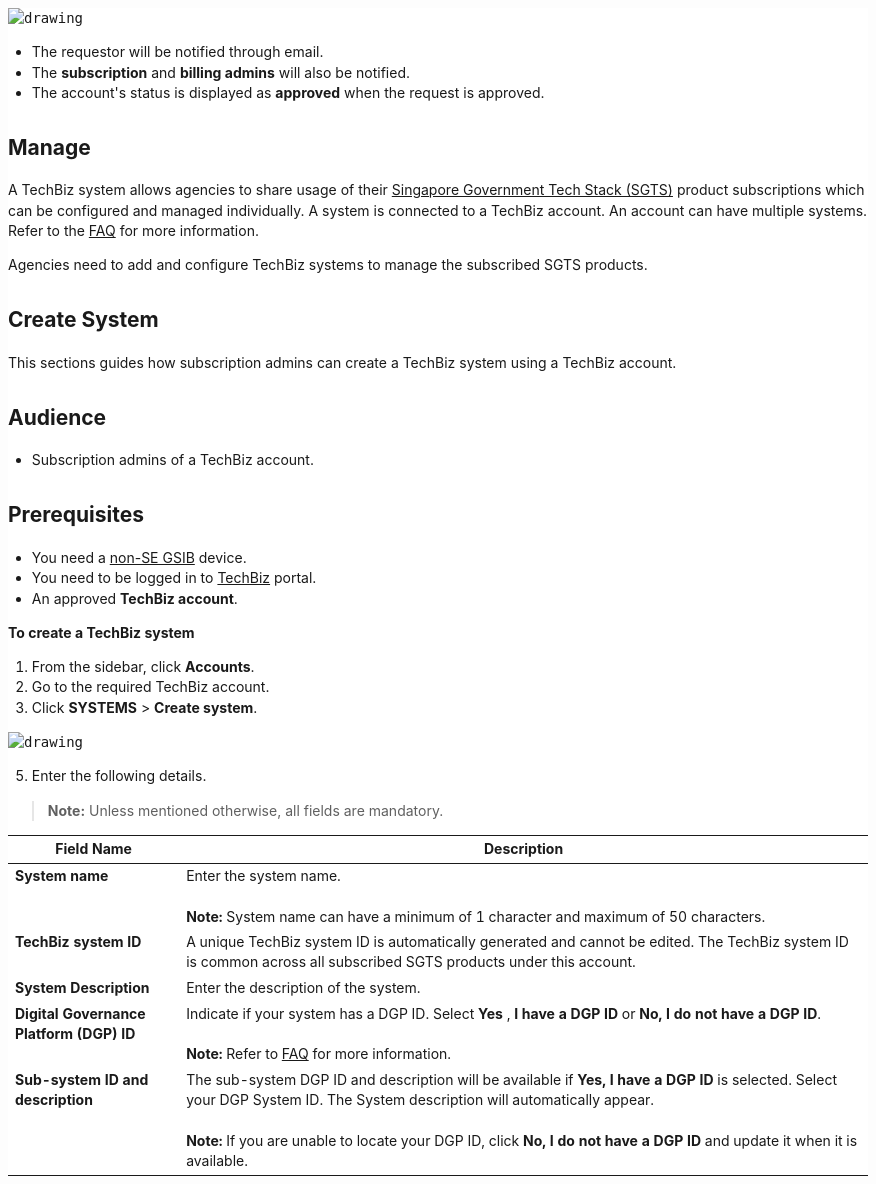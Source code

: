 <kbd><img src="images/approve-reject.png" alt="drawing" width="100%"/></kbd>

- The requestor will be notified through email. 
- The **subscription** and **billing admins** will also be notified. 
- The account's status is displayed as **approved** when the request is approved.


## Manage

A TechBiz system allows agencies to share usage of their [Singapore Government Tech Stack (SGTS)](https://www.developer.tech.gov.sg/singapore-government-tech-stack/overview/index.html) product subscriptions which can be configured and managed individually. A system is connected to a TechBiz account. An account can have multiple systems. Refer to the [FAQ](https://docs.developer.tech.gov.sg/docs/techbiz-documentation/faq) for more information.

Agencies need to add and configure TechBiz systems to manage the subscribed SGTS products.


## Create System

This sections guides how subscription admins can create a TechBiz system using a TechBiz account.

## Audience

- Subscription admins of a TechBiz account.

## Prerequisites

- You need a [non-SE GSIB](https://docs.developer.tech.gov.sg/docs/techbiz-documentation/glossary) device.
- You need to be logged in to [TechBiz](https://portal.techbiz.suite.gov.sg/) portal.
- An approved **TechBiz account**.

**To create a TechBiz system**

1. From the sidebar, click **Accounts**.
2. Go to the required TechBiz account.
3. Click **SYSTEMS** \> **Create system**.

<kbd><img src="images/create-sys.png" alt="drawing" width="100%"/></kbd>

5. Enter the following details.

> **Note:** Unless mentioned otherwise, all fields are mandatory.

| **Field Name** | **Description** |
| --- | --- |
| **System name** | Enter the system name.</br><br/> **Note:** System name can have a minimum of 1 character and maximum of 50 characters. |
| **TechBiz system ID** | A unique TechBiz system ID is automatically generated and cannot be edited. The TechBiz system ID is common across all subscribed SGTS products under this account. |
| **System Description** | Enter the description of the system. |
| **Digital Governance Platform (DGP) ID** | Indicate if your system has a DGP ID. Select **Yes** , **I have a DGP ID** or **No, I do not have a DGP ID**. </br> </br> **Note:** Refer to [FAQ](https://docs.developer.tech.gov.sg/docs/techbiz-documentation/faq) for more information. |
| **Sub-system ID and description** | The sub-system DGP ID and description will be available if **Yes, I have a DGP ID** is selected. Select your DGP System ID. The System description will automatically appear. </br></br> **Note:** If you are unable to locate your DGP ID, click **No, I do not have a DGP ID** and update it when it is available. |
